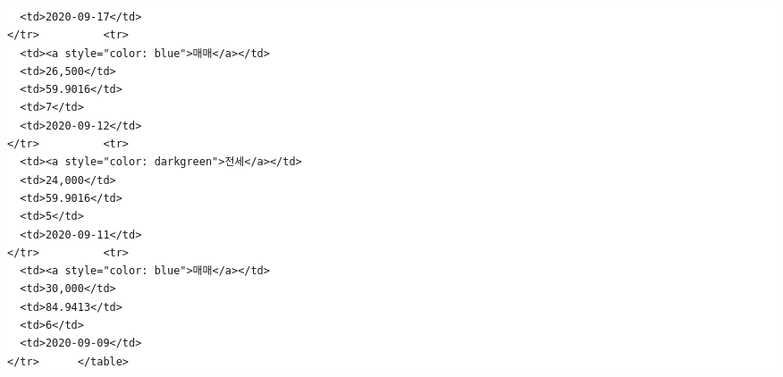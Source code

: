       <td>2020-09-17</td>
    </tr>          <tr>
      <td><a style="color: blue">매매</a></td>
      <td>26,500</td>
      <td>59.9016</td>
      <td>7</td>
      <td>2020-09-12</td>
    </tr>          <tr>
      <td><a style="color: darkgreen">전세</a></td>
      <td>24,000</td>
      <td>59.9016</td>
      <td>5</td>
      <td>2020-09-11</td>
    </tr>          <tr>
      <td><a style="color: blue">매매</a></td>
      <td>30,000</td>
      <td>84.9413</td>
      <td>6</td>
      <td>2020-09-09</td>
    </tr>      </table>
    

